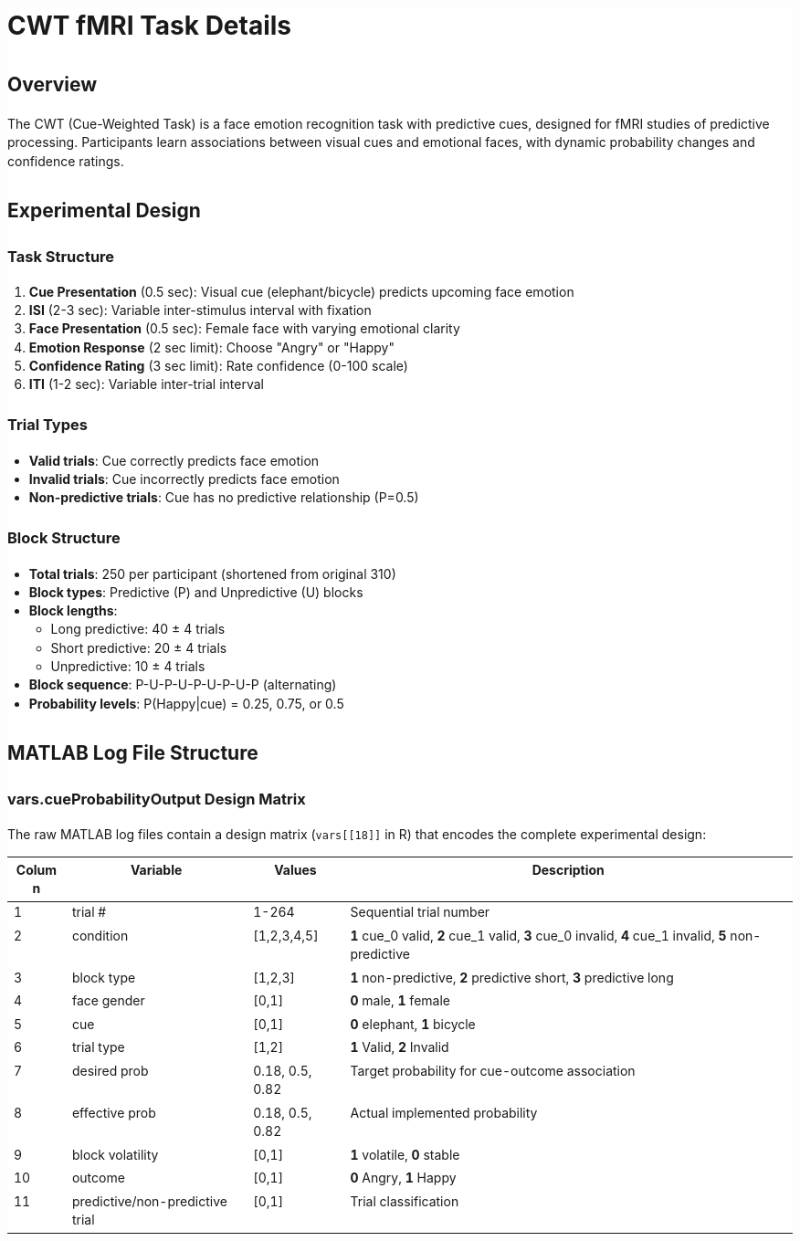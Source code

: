 # CWT fMRI Task Details

## Overview
The CWT (Cue-Weighted Task) is a face emotion recognition task with predictive cues, designed for fMRI studies of predictive processing. Participants learn associations between visual cues and emotional faces, with dynamic probability changes and confidence ratings.

## Experimental Design

### Task Structure
1. **Cue Presentation** (0.5 sec): Visual cue (elephant/bicycle) predicts upcoming face emotion
2. **ISI** (2-3 sec): Variable inter-stimulus interval with fixation
3. **Face Presentation** (0.5 sec): Female face with varying emotional clarity
4. **Emotion Response** (2 sec limit): Choose "Angry" or "Happy"
5. **Confidence Rating** (3 sec limit): Rate confidence (0-100 scale)
6. **ITI** (1-2 sec): Variable inter-trial interval

### Trial Types
- **Valid trials**: Cue correctly predicts face emotion
- **Invalid trials**: Cue incorrectly predicts face emotion
- **Non-predictive trials**: Cue has no predictive relationship (P=0.5)

### Block Structure
- **Total trials**: 250 per participant (shortened from original 310)
- **Block types**: Predictive (P) and Unpredictive (U) blocks
- **Block lengths**: 
  - Long predictive: 40 ± 4 trials
  - Short predictive: 20 ± 4 trials  
  - Unpredictive: 10 ± 4 trials
- **Block sequence**: P-U-P-U-P-U-P-U-P (alternating)
- **Probability levels**: P(Happy|cue) = 0.25, 0.75, or 0.5

## MATLAB Log File Structure

### vars.cueProbabilityOutput Design Matrix
The raw MATLAB log files contain a design matrix (`vars[[18]]` in R) that encodes the complete experimental design:

| Column | Variable | Values | Description |
|--------|----------|--------|-------------|
| 1 | trial # | 1-264 | Sequential trial number |
| 2 | condition | [1,2,3,4,5] | **1** cue_0 valid, **2** cue_1 valid, **3** cue_0 invalid, **4** cue_1 invalid, **5** non-predictive |
| 3 | block type | [1,2,3] | **1** non-predictive, **2** predictive short, **3** predictive long |
| 4 | face gender | [0,1] | **0** male, **1** female |
| 5 | cue | [0,1] | **0** elephant, **1** bicycle |
| 6 | trial type | [1,2] | **1** Valid, **2** Invalid |
| 7 | desired prob | 0.18, 0.5, 0.82 | Target probability for cue-outcome association |
| 8 | effective prob | 0.18, 0.5, 0.82 | Actual implemented probability |
| 9 | block volatility | [0,1] | **1** volatile, **0** stable |
| 10 | outcome | [0,1] | **0** Angry, **1** Happy |
| 11 | predictive/non-predictive trial | [0,1] | Trial classification |